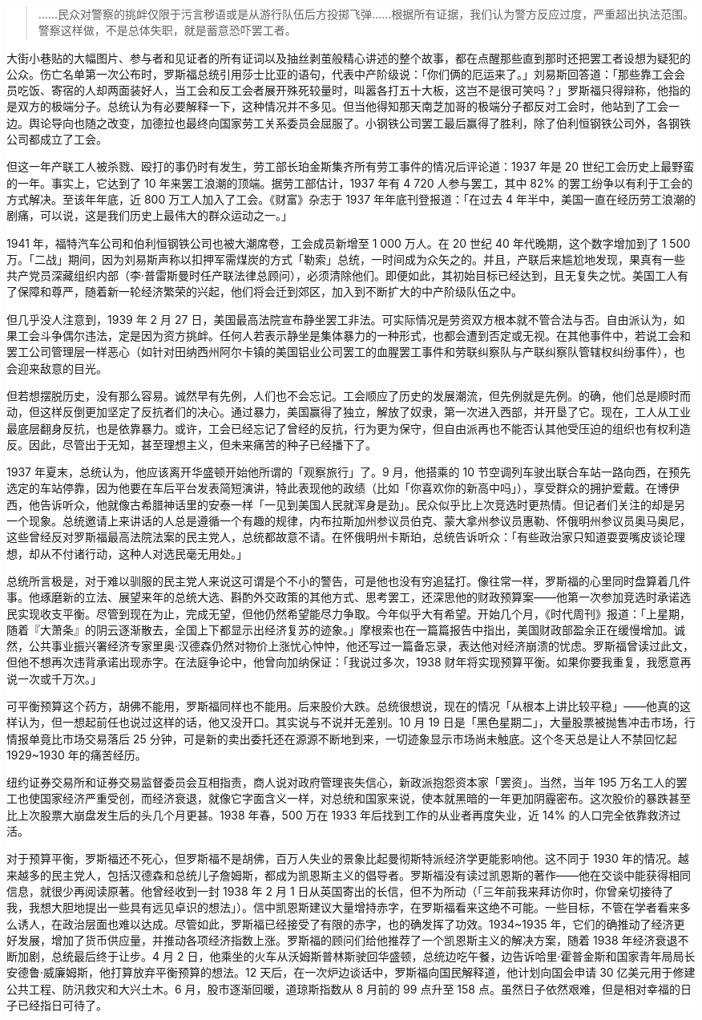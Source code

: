 

> ……民众对警察的挑衅仅限于污言秽语或是从游行队伍后方投掷飞弹……根据所有证据，我们认为警方反应过度，严重超出执法范围。警察这样做，不是总体失职，就是蓄意恐吓罢工者。
>  
> 
> 
> 


大街小巷贴的大幅图片、参与者和见证者的所有证词以及抽丝剥茧般精心讲述的整个故事，都在点醒那些直到那时还把罢工者设想为疑犯的公众。伤亡名单第一次公布时，罗斯福总统引用莎士比亚的语句，代表中产阶级说：「你们俩的厄运来了。」刘易斯回答道：「那些靠工会会员吃饭、寄宿的人却两面装好人，当工会和反工会者展开殊死较量时，叫嚣各打五十大板，这岂不是很可笑吗？」罗斯福只得辩称，他指的是双方的极端分子。总统认为有必要解释一下，这种情况并不多见。但当他得知那天南芝加哥的极端分子都反对工会时，他站到了工会一边。舆论导向也随之改变，加德拉也最终向国家劳工关系委员会屈服了。小钢铁公司罢工最后赢得了胜利，除了伯利恒钢铁公司外，各钢铁公司都成立了工会。



但这一年产联工人被杀戮、殴打的事仍时有发生，劳工部长珀金斯集齐所有劳工事件的情况后评论道：1937 年是 20 世纪工会历史上最野蛮的一年。事实上，它达到了 10 年来罢工浪潮的顶端。据劳工部估计，1937 年有 4 720 人参与罢工，其中 82% 的罢工纷争以有利于工会的方式解决。至该年年底，近 800 万工人加入了工会。《财富》杂志于 1937 年年底刊登报道：「在过去 4 年半中，美国一直在经历劳工浪潮的剧痛，可以说，这是我们历史上最伟大的群众运动之一。」



1941 年，福特汽车公司和伯利恒钢铁公司也被大潮席卷，工会成员新增至 1 000 万人。在 20 世纪 40 年代晚期，这个数字增加到了 1 500 万。「二战」期间，因为刘易斯声称以扣押军需煤炭的方式「勒索」总统，一时间成为众矢之的。并且，产联后来尴尬地发现，果真有一些共产党员深藏组织内部（李·普雷斯曼时任产联法律总顾问），必须清除他们。即便如此，其初始目标已经达到，且无复失之忧。美国工人有了保障和尊严，随着新一轮经济繁荣的兴起，他们将会迁到郊区，加入到不断扩大的中产阶级队伍之中。



但几乎没人注意到，1939 年 2 月 27 日，美国最高法院宣布静坐罢工非法。可实际情况是劳资双方根本就不管合法与否。自由派认为，如果工会斗争偶尔违法，定是因为资方挑衅。任何人若表示静坐是集体暴力的一种形式，也都会遭到否定或无视。在其他事件中，若说工会和罢工公司管理层一样恶心（如针对田纳西州阿尔卡镇的美国铝业公司罢工的血腥罢工事件和劳联纠察队与产联纠察队管辖权纠纷事件），也会迎来敌意的目光。



但若想摆脱历史，没有那么容易。诚然早有先例，人们也不会忘记。工会顺应了历史的发展潮流，但先例就是先例。的确，他们总是顺时而动，但这样反倒更加坚定了反抗者们的决心。通过暴力，美国赢得了独立，解放了奴隶，第一次进入西部，并开垦了它。现在，工人从工业最底层翻身反抗，也是依靠暴力。或许，工会已经忘记了曾经的反抗，行为更为保守，但自由派再也不能否认其他受压迫的组织也有权利造反。因此，尽管出于无知，甚至理想主义，但未来痛苦的种子已经播下了。



1937 年夏末，总统认为，他应该离开华盛顿开始他所谓的「观察旅行」了。9 月，他搭乘的 10 节空调列车驶出联合车站一路向西，在预先选定的车站停靠，因为他要在车后平台发表简短演讲，特此表现他的政绩（比如「你喜欢你的新高中吗」），享受群众的拥护爱戴。在博伊西，他告诉听众，他就像古希腊神话里的安泰一样「一见到美国人民就浑身是劲」。民众似乎比上次竞选时更热情。但记者们关注的却是另一个现象。总统邀请上来讲话的人总是遵循一个有趣的规律，内布拉斯加州参议员伯克、蒙大拿州参议员惠勒、怀俄明州参议员奥马奥尼，这些曾经反对罗斯福最高法院法案的民主党人，总统都故意不请。在怀俄明州卡斯珀，总统告诉听众：「有些政治家只知道耍耍嘴皮谈论理想，却从不付诸行动，这种人对选民毫无用处。」



总统所言极是，对于难以驯服的民主党人来说这可谓是个不小的警告，可是他也没有穷追猛打。像往常一样，罗斯福的心里同时盘算着几件事。他琢磨新的立法、展望来年的总统大选、斟酌外交政策的其他方式、思考罢工，还深思他的财政预算案——他第一次参加竞选时承诺选民实现收支平衡。尽管到现在为止，完成无望，但他仍然希望能尽力争取。今年似乎大有希望。开始几个月，《时代周刊》报道：「上星期，随着『大萧条』的阴云逐渐散去，全国上下都显示出经济复苏的迹象。」摩根索也在一篇篇报告中指出，美国财政部盈余正在缓慢增加。诚然，公共事业振兴署经济专家里奥·汉德森仍然对物价上涨忧心忡忡，他还写过一篇备忘录，表达他对经济崩溃的忧虑。罗斯福曾读过此文，但他不想再次违背承诺出现赤字。在法庭争论中，他曾向加纳保证：「我说过多次，1938 财年将实现预算平衡。如果你要我重复，我愿意再说一次或千万次。」



可平衡预算这个药方，胡佛不能用，罗斯福同样也不能用。后来股价大跌。总统很想说，现在的情况「从根本上讲比较平稳」——他真的这样认为，但一想起前任也说过这样的话，他又没开口。其实说与不说并无差别。10 月 19 日是「黑色星期二」，大量股票被抛售冲击市场，行情报单竟比市场交易落后 25 分钟，可是新的卖出委托还在源源不断地到来，一切迹象显示市场尚未触底。这个冬天总是让人不禁回忆起 1929~1930 年的痛苦经历。



纽约证券交易所和证券交易监督委员会互相指责，商人说对政府管理丧失信心，新政派抱怨资本家「罢资」。当然，当年 195 万名工人的罢工也使国家经济严重受创，而经济衰退，就像它字面含义一样，对总统和国家来说，使本就黑暗的一年更加阴霾密布。这次股价的暴跌甚至比上次股票大崩盘发生后的头几个月更甚。1938 年春，500 万在 1933 年后找到工作的从业者再度失业，近 14% 的人口完全依靠救济过活。



对于预算平衡，罗斯福还不死心，但罗斯福不是胡佛，百万人失业的景象比起曼彻斯特派经济学更能影响他。这不同于 1930 年的情况。越来越多的民主党人，包括汉德森和总统儿子詹姆斯，都成为凯恩斯主义的倡导者。罗斯福没有读过凯恩斯的著作——他在交谈中能获得相同信息，就很少再阅读原著。他曾经收到一封 1938 年 2 月 1 日从英国寄出的长信，但不为所动（「三年前我来拜访你时，你曾亲切接待了我，我想大胆地提出一些具有远见卓识的想法」）。信中凯恩斯建议大量增持赤字，在罗斯福看来这绝不可能。一些目标，不管在学者看来多么诱人，在政治层面也难以达成。尽管如此，罗斯福已经接受了有限的赤字，也的确发挥了功效。1934~1935 年，它们的确推动了经济更好发展，增加了货币供应量，并推动各项经济指数上涨。罗斯福的顾问们给他推荐了一个凯恩斯主义的解决方案，随着 1938 年经济衰退不断加剧，总统最后终于让步。4 月 2 日，他乘坐的火车从沃姆斯普林斯驶回华盛顿，总统边吃午餐，边告诉哈里·霍普金斯和国家青年局局长安德鲁·威廉姆斯，他打算放弃平衡预算的想法。12 天后，在一次炉边谈话中，罗斯福向国民解释道，他计划向国会申请 30 亿美元用于修建公共工程、防汛救灾和大兴土木。6 月，股市逐渐回暖，道琼斯指数从 8 月前的 99 点升至 158 点。虽然日子依然艰难，但是相对幸福的日子已经指日可待了。
